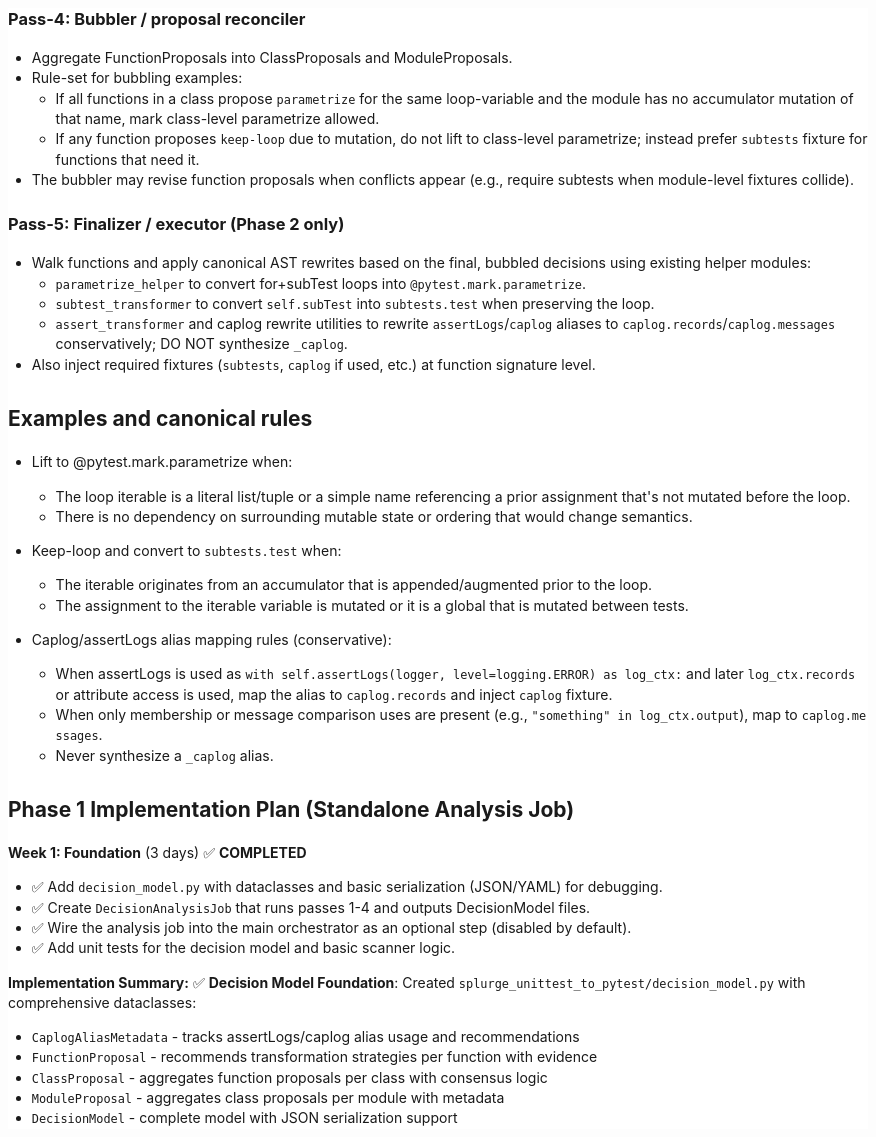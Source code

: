### Pass-4: Bubbler / proposal reconciler
- Aggregate FunctionProposals into ClassProposals and ModuleProposals.
- Rule-set for bubbling examples:
  - If all functions in a class propose `parametrize` for the same loop-variable and the module has no accumulator mutation of that name, mark class-level parametrize allowed.
  - If any function proposes `keep-loop` due to mutation, do not lift to class-level parametrize; instead prefer `subtests` fixture for functions that need it.
- The bubbler may revise function proposals when conflicts appear (e.g., require subtests when module-level fixtures collide).

### Pass-5: Finalizer / executor (Phase 2 only)
- Walk functions and apply canonical AST rewrites based on the final, bubbled decisions using existing helper modules:
  - `parametrize_helper` to convert for+subTest loops into `@pytest.mark.parametrize`.
  - `subtest_transformer` to convert `self.subTest` into `subtests.test` when preserving the loop.
  - `assert_transformer` and caplog rewrite utilities to rewrite `assertLogs`/`caplog` aliases to `caplog.records`/`caplog.messages` conservatively; DO NOT synthesize `_caplog`.
- Also inject required fixtures (`subtests`, `caplog` if used, etc.) at function signature level.

Examples and canonical rules
----------------------------
- Lift to @pytest.mark.parametrize when:
  - The loop iterable is a literal list/tuple or a simple name referencing a prior assignment that's not mutated before the loop.
  - There is no dependency on surrounding mutable state or ordering that would change semantics.

- Keep-loop and convert to `subtests.test` when:
  - The iterable originates from an accumulator that is appended/augmented prior to the loop.
  - The assignment to the iterable variable is mutated or it is a global that is mutated between tests.

- Caplog/assertLogs alias mapping rules (conservative):
  - When assertLogs is used as `with self.assertLogs(logger, level=logging.ERROR) as log_ctx:` and later `log_ctx.records` or attribute access is used, map the alias to `caplog.records` and inject `caplog` fixture.
  - When only membership or message comparison uses are present (e.g., `"something" in log_ctx.output`), map to `caplog.messages`.
  - Never synthesize a `_caplog` alias.

Phase 1 Implementation Plan (Standalone Analysis Job)
----------------------------------------------------
**Week 1: Foundation** (3 days) ✅ **COMPLETED**
- ✅ Add `decision_model.py` with dataclasses and basic serialization (JSON/YAML) for debugging.
- ✅ Create `DecisionAnalysisJob` that runs passes 1-4 and outputs DecisionModel files.
- ✅ Wire the analysis job into the main orchestrator as an optional step (disabled by default).
- ✅ Add unit tests for the decision model and basic scanner logic.

**Implementation Summary:**
✅ **Decision Model Foundation**: Created `splurge_unittest_to_pytest/decision_model.py` with comprehensive dataclasses:
- `CaplogAliasMetadata` - tracks assertLogs/caplog alias usage and recommendations
- `FunctionProposal` - recommends transformation strategies per function with evidence
- `ClassProposal` - aggregates function proposals per class with consensus logic
- `ModuleProposal` - aggregates class proposals per module with metadata
- `DecisionModel` - complete model with JSON serialization support
